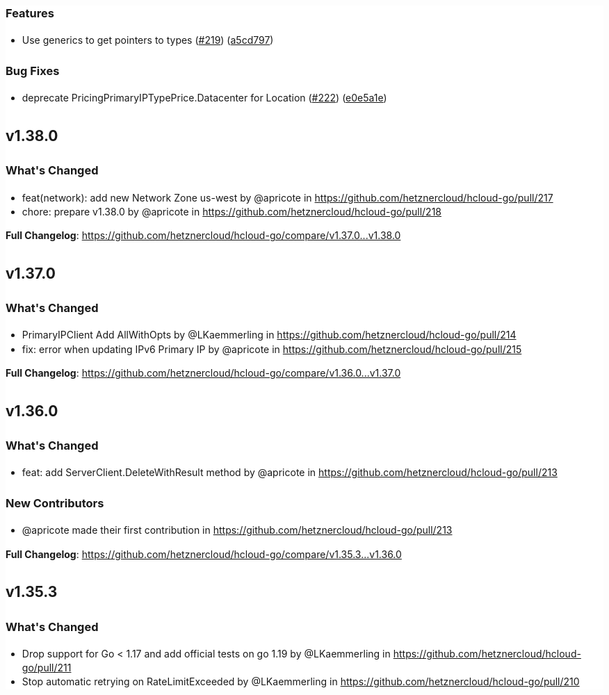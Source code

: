 ### Features

- Use generics to get pointers to types ([#219](https://github.com/hetznercloud/hcloud-go/issues/219)) ([a5cd797](https://github.com/hetznercloud/hcloud-go/commit/a5cd79782dc849b3137e46ada2da6b319d4093c8))

### Bug Fixes

- deprecate PricingPrimaryIPTypePrice.Datacenter for Location ([#222](https://github.com/hetznercloud/hcloud-go/issues/222)) ([e0e5a1e](https://github.com/hetznercloud/hcloud-go/commit/e0e5a1e08fd7c0864fd94a787ee86714b5e9afc5))

## v1.38.0

### What's Changed

- feat(network): add new Network Zone us-west by @apricote in https://github.com/hetznercloud/hcloud-go/pull/217
- chore: prepare v1.38.0 by @apricote in https://github.com/hetznercloud/hcloud-go/pull/218

**Full Changelog**: https://github.com/hetznercloud/hcloud-go/compare/v1.37.0...v1.38.0

## v1.37.0

### What's Changed

- PrimaryIPClient Add AllWithOpts by @LKaemmerling in https://github.com/hetznercloud/hcloud-go/pull/214
- fix: error when updating IPv6 Primary IP by @apricote in https://github.com/hetznercloud/hcloud-go/pull/215

**Full Changelog**: https://github.com/hetznercloud/hcloud-go/compare/v1.36.0...v1.37.0

## v1.36.0

### What's Changed

- feat: add ServerClient.DeleteWithResult method by @apricote in https://github.com/hetznercloud/hcloud-go/pull/213

### New Contributors

- @apricote made their first contribution in https://github.com/hetznercloud/hcloud-go/pull/213

**Full Changelog**: https://github.com/hetznercloud/hcloud-go/compare/v1.35.3...v1.36.0

## v1.35.3

### What's Changed

- Drop support for Go < 1.17 and add official tests on go 1.19 by @LKaemmerling in https://github.com/hetznercloud/hcloud-go/pull/211
- Stop automatic retrying on RateLimitExceeded by @LKaemmerling in https://github.com/hetznercloud/hcloud-go/pull/210
